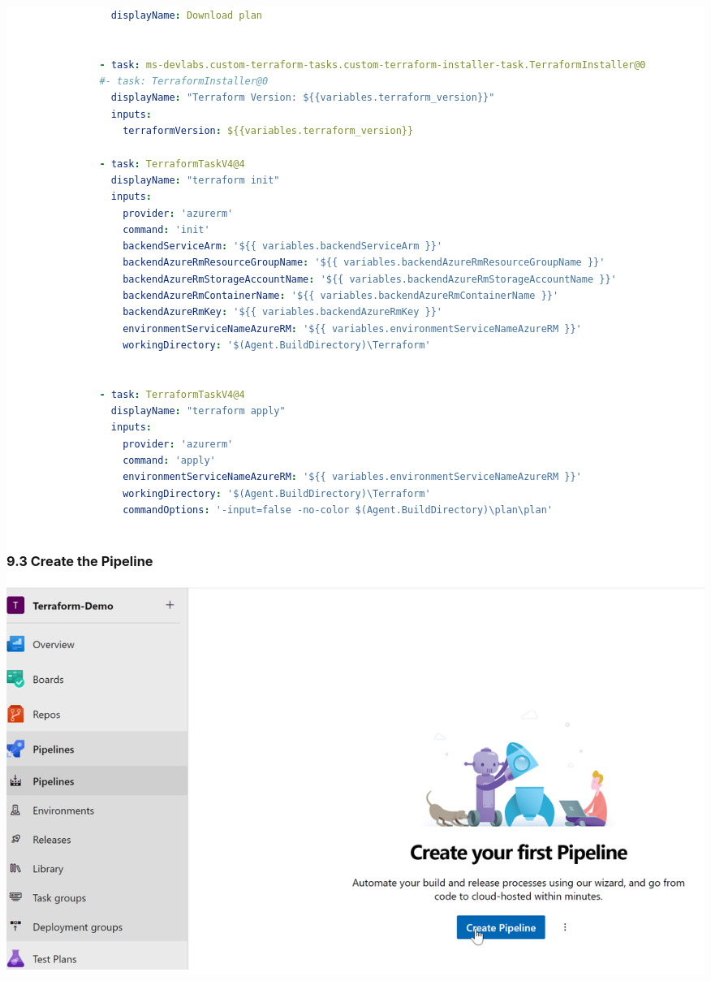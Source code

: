 ````yaml
                  displayName: Download plan

                
                - task: ms-devlabs.custom-terraform-tasks.custom-terraform-installer-task.TerraformInstaller@0
                #- task: TerraformInstaller@0
                  displayName: "Terraform Version: ${{variables.terraform_version}}"
                  inputs:
                    terraformVersion: ${{variables.terraform_version}}

                - task: TerraformTaskV4@4
                  displayName: "terraform init"
                  inputs:
                    provider: 'azurerm'
                    command: 'init'
                    backendServiceArm: '${{ variables.backendServiceArm }}'
                    backendAzureRmResourceGroupName: '${{ variables.backendAzureRmResourceGroupName }}'
                    backendAzureRmStorageAccountName: '${{ variables.backendAzureRmStorageAccountName }}'
                    backendAzureRmContainerName: '${{ variables.backendAzureRmContainerName }}'
                    backendAzureRmKey: '${{ variables.backendAzureRmKey }}'
                    environmentServiceNameAzureRM: '${{ variables.environmentServiceNameAzureRM }}'
                    workingDirectory: '$(Agent.BuildDirectory)\Terraform'


                - task: TerraformTaskV4@4
                  displayName: "terraform apply"
                  inputs:
                    provider: 'azurerm'
                    command: 'apply'
                    environmentServiceNameAzureRM: '${{ variables.environmentServiceNameAzureRM }}'
                    workingDirectory: '$(Agent.BuildDirectory)\Terraform'
                    commandOptions: '-input=false -no-color $(Agent.BuildDirectory)\plan\plan'
      
````

### 9.3 Create the Pipeline
![image](/images/20230923214119.png "Preview")